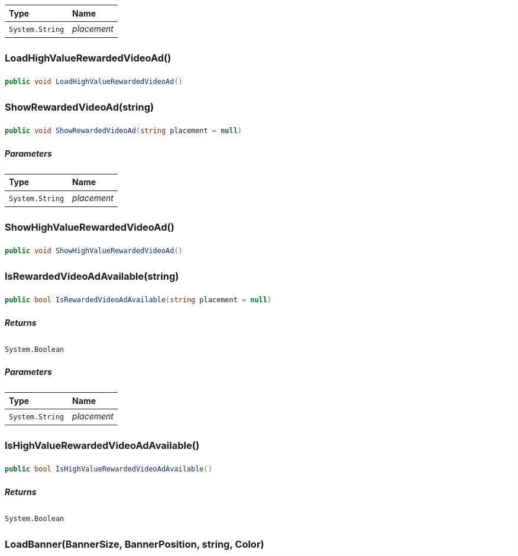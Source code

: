 | Type | Name |
|:--- |:--- |
| `System.String` | *placement* |

### LoadHighValueRewardedVideoAd()


```csharp title="Declaration"
public void LoadHighValueRewardedVideoAd()
```
### ShowRewardedVideoAd(string)


```csharp title="Declaration"
public void ShowRewardedVideoAd(string placement = null)
```

##### Parameters

| Type | Name |
|:--- |:--- |
| `System.String` | *placement* |

### ShowHighValueRewardedVideoAd()


```csharp title="Declaration"
public void ShowHighValueRewardedVideoAd()
```
### IsRewardedVideoAdAvailable(string)


```csharp title="Declaration"
public bool IsRewardedVideoAdAvailable(string placement = null)
```

##### Returns

`System.Boolean`

##### Parameters

| Type | Name |
|:--- |:--- |
| `System.String` | *placement* |

### IsHighValueRewardedVideoAdAvailable()


```csharp title="Declaration"
public bool IsHighValueRewardedVideoAdAvailable()
```

##### Returns

`System.Boolean`
### LoadBanner(BannerSize, BannerPosition, string, Color)

